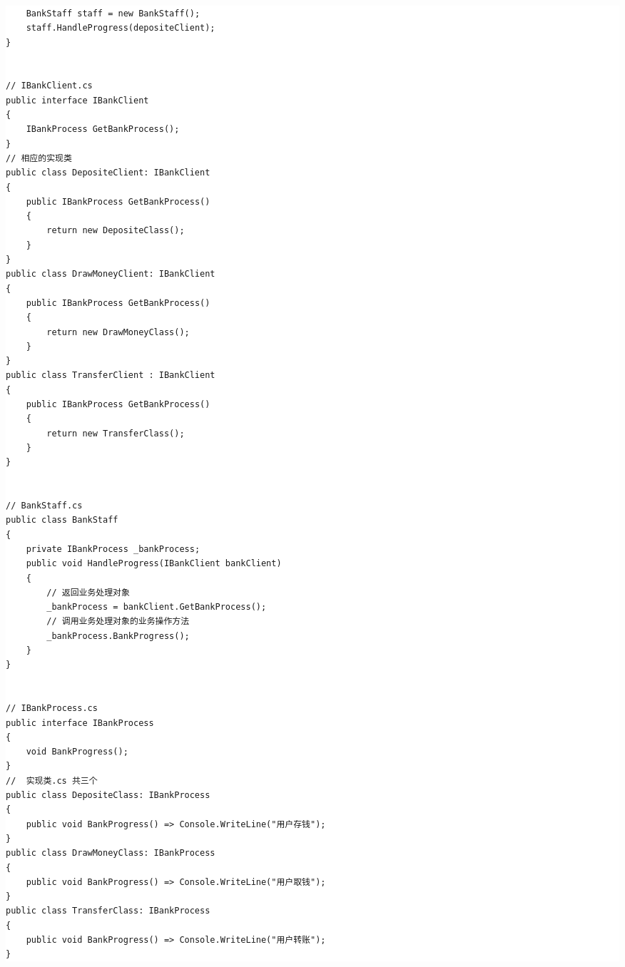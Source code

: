         BankStaff staff = new BankStaff();
        staff.HandleProgress(depositeClient);
    }


    // IBankClient.cs
    public interface IBankClient
    {
        IBankProcess GetBankProcess();
    }
    // 相应的实现类
    public class DepositeClient: IBankClient
    {
        public IBankProcess GetBankProcess()
        {
            return new DepositeClass();
        }
    }
    public class DrawMoneyClient: IBankClient
    {
        public IBankProcess GetBankProcess()
        {
            return new DrawMoneyClass();
        }
    }
    public class TransferClient : IBankClient
    {
        public IBankProcess GetBankProcess()
        {
            return new TransferClass();
        }
    }


    // BankStaff.cs
    public class BankStaff
    {
        private IBankProcess _bankProcess;
        public void HandleProgress(IBankClient bankClient)
        {
            // 返回业务处理对象
            _bankProcess = bankClient.GetBankProcess();
            // 调用业务处理对象的业务操作方法
            _bankProcess.BankProgress();
        }
    }


    // IBankProcess.cs
    public interface IBankProcess
    {
        void BankProgress();
    }
    //  实现类.cs 共三个
    public class DepositeClass: IBankProcess
    {
        public void BankProgress() => Console.WriteLine("用户存钱");
    }
    public class DrawMoneyClass: IBankProcess
    {
        public void BankProgress() => Console.WriteLine("用户取钱");
    }
    public class TransferClass: IBankProcess
    {
        public void BankProgress() => Console.WriteLine("用户转账");
    }